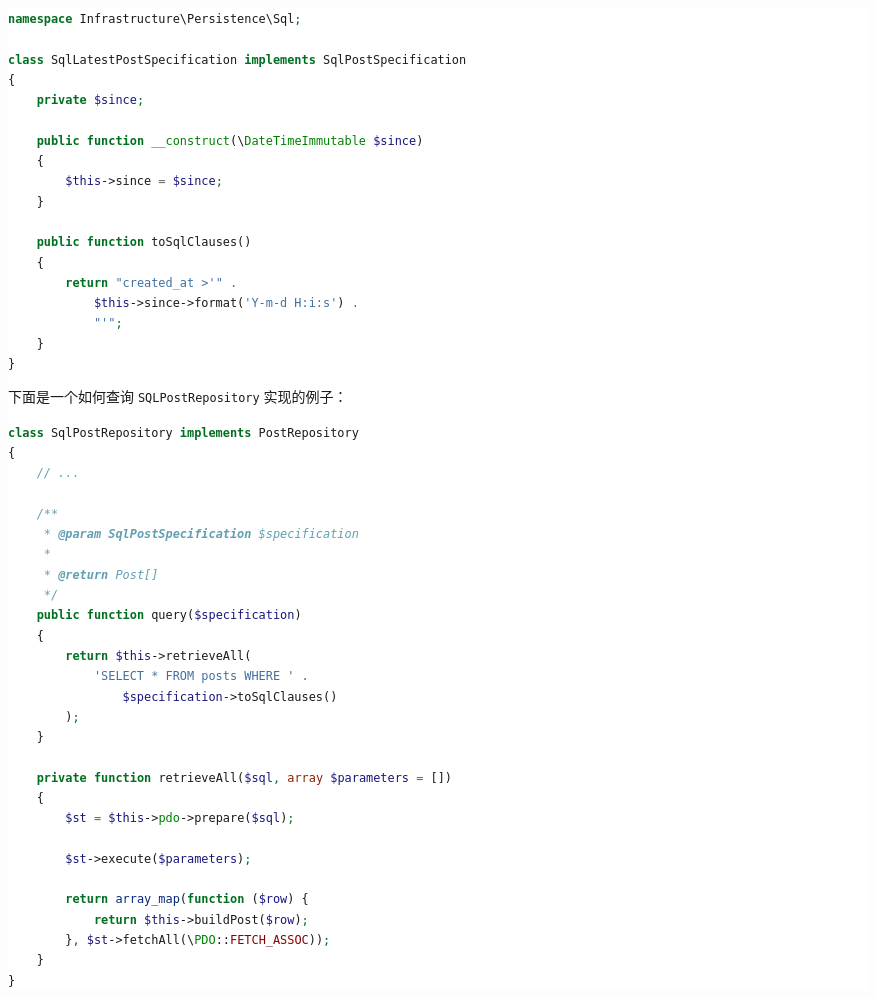 ```php
namespace Infrastructure\Persistence\Sql;

class SqlLatestPostSpecification implements SqlPostSpecification
{
    private $since;

    public function __construct(\DateTimeImmutable $since)
    {
        $this->since = $since;
    }

    public function toSqlClauses()
    {
        return "created_at >'" .
            $this->since->format('Y-m-d H:i:s') .
            "'";
    }
}

```

下面是一个如何查询 `SQLPostRepository` 实现的例子：

```php
class SqlPostRepository implements PostRepository
{
    // ...

    /**
     * @param SqlPostSpecification $specification
     *
     * @return Post[]
     */
    public function query($specification)
    {
        return $this->retrieveAll(
            'SELECT * FROM posts WHERE ' .
                $specification->toSqlClauses()
        );
    }

    private function retrieveAll($sql, array $parameters = [])
    {
        $st = $this->pdo->prepare($sql);

        $st->execute($parameters);

        return array_map(function ($row) {
            return $this->buildPost($row);
        }, $st->fetchAll(\PDO::FETCH_ASSOC));
    }
}

```
